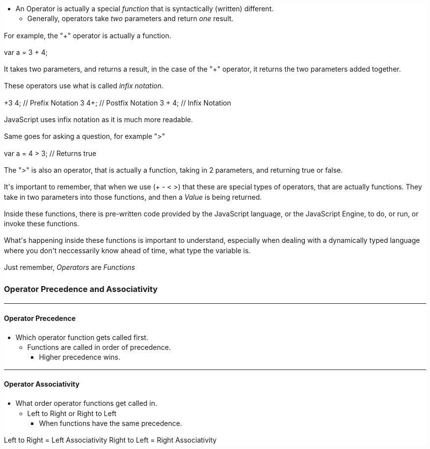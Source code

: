 - An Operator is actually a special _function_ that is syntactically (written) different.
  - Generally, operators take _two_ parameters and return _one_ result.

For example, the "+" operator is actually a function.

var a = 3 + 4;

It takes two parameters, and returns a result, in the case of the "+" operator, it returns the two parameters added together.

These operators use what is called _infix notation_.

+3 4; // Prefix Notation
3 4+; // Postfix Notation
3 + 4; // Infix Notation

JavaScript uses infix notation as it is much more readable.

Same goes for asking a question, for example ">"

var a = 4 > 3; // Returns true

The ">" is also an operator, that is actually a function, taking in 2 parameters, and returning true or false.

It's important to remember, that when we use (+ - < >) that these are special types of operators, that are actually functions. They take in two parameters into those functions, and then a _Value_ is being returned.

Inside these functions, there is pre-written code provided by the JavaScript language, or the JavaScript Engine, to do, or run, or invoke these functions.

What's happening inside these functions is important to understand, especially when dealing with a dynamically typed language where you don't neccessarily know ahead of time, what type the variable is.

Just remember, _Operators_ are _Functions_

### Operator Precedence and Associativity

---

#### Operator Precedence

- Which operator function gets called first.
  - Functions are called in order of precedence.
    - Higher precedence wins.

---

#### Operator Associativity

- What order operator functions get called in.
  - Left to Right or Right to Left
    - When functions have the same precedence.

Left to Right = Left Associativity
Right to Left = Right Associativity
